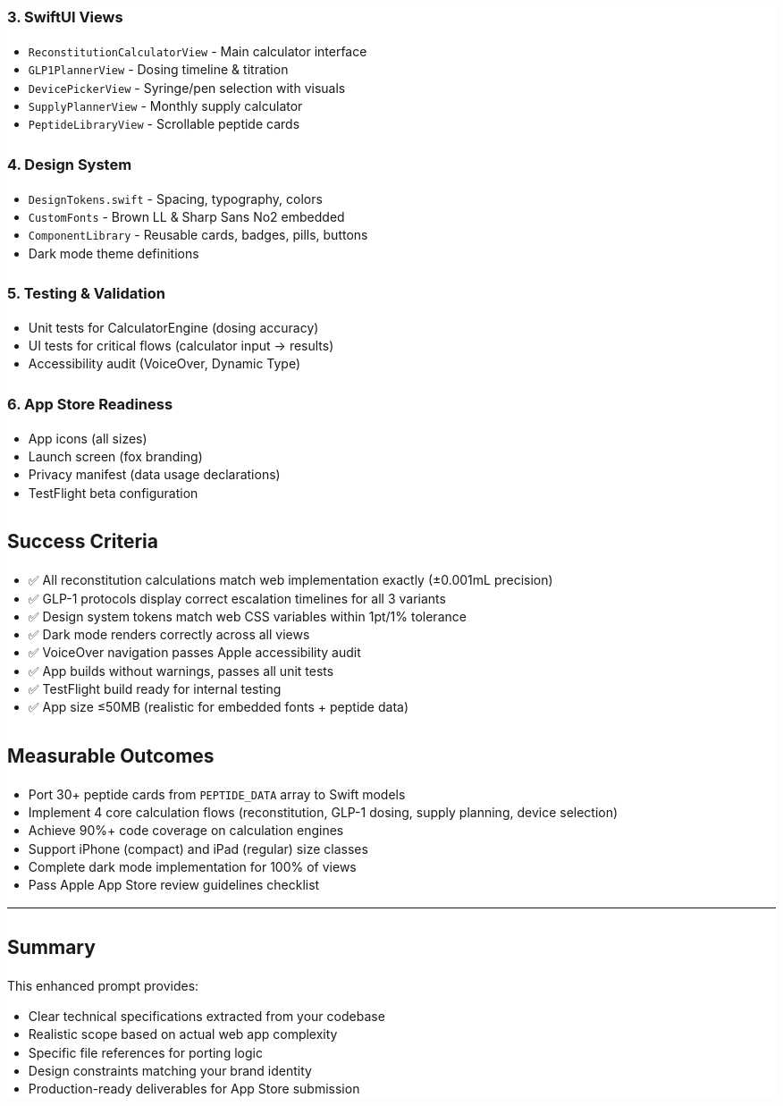 ### 3. SwiftUI Views
- `ReconstitutionCalculatorView` - Main calculator interface
- `GLP1PlannerView` - Dosing timeline & titration
- `DevicePickerView` - Syringe/pen selection with visuals
- `SupplyPlannerView` - Monthly supply calculator
- `PeptideLibraryView` - Scrollable peptide cards

### 4. Design System
- `DesignTokens.swift` - Spacing, typography, colors
- `CustomFonts` - Brown LL & Sharp Sans No2 embedded
- `ComponentLibrary` - Reusable cards, badges, pills, buttons
- Dark mode theme definitions

### 5. Testing & Validation
- Unit tests for CalculatorEngine (dosing accuracy)
- UI tests for critical flows (calculator input → results)
- Accessibility audit (VoiceOver, Dynamic Type)

### 6. App Store Readiness
- App icons (all sizes)
- Launch screen (fox branding)
- Privacy manifest (data usage declarations)
- TestFlight beta configuration

## Success Criteria

- ✅ All reconstitution calculations match web implementation exactly (±0.001mL precision)
- ✅ GLP-1 protocols display correct escalation timelines for all 3 variants
- ✅ Design system tokens match web CSS variables within 1pt/1% tolerance
- ✅ Dark mode renders correctly across all views
- ✅ VoiceOver navigation passes Apple accessibility audit
- ✅ App builds without warnings, passes all unit tests
- ✅ TestFlight build ready for internal testing
- ✅ App size ≤50MB (realistic for embedded fonts + peptide data)

## Measurable Outcomes

- Port 30+ peptide cards from `PEPTIDE_DATA` array to Swift models
- Implement 4 core calculation flows (reconstitution, GLP-1 dosing, supply planning, device selection)
- Achieve 90%+ code coverage on calculation engines
- Support iPhone (compact) and iPad (regular) size classes
- Complete dark mode implementation for 100% of views
- Pass Apple App Store review guidelines checklist

---

## Summary

This enhanced prompt provides:
- Clear technical specifications extracted from your codebase
- Realistic scope based on actual web app complexity
- Specific file references for porting logic
- Design constraints matching your brand identity
- Production-ready deliverables for App Store submission